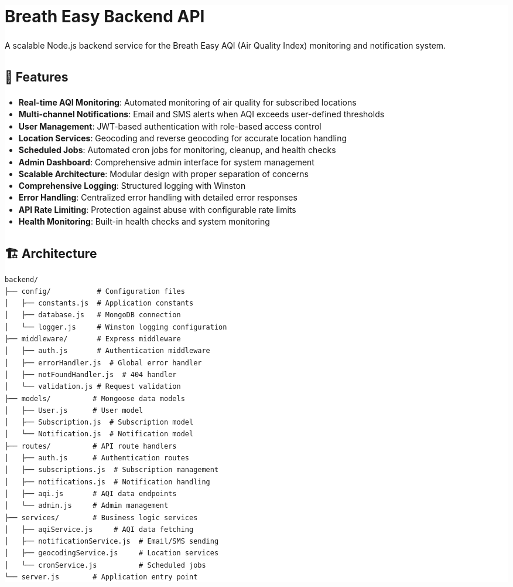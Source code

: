 # Breath Easy Backend API

A scalable Node.js backend service for the Breath Easy AQI (Air Quality Index) monitoring and notification system.

## 🌟 Features

- **Real-time AQI Monitoring**: Automated monitoring of air quality for subscribed locations
- **Multi-channel Notifications**: Email and SMS alerts when AQI exceeds user-defined thresholds
- **User Management**: JWT-based authentication with role-based access control
- **Location Services**: Geocoding and reverse geocoding for accurate location handling
- **Scheduled Jobs**: Automated cron jobs for monitoring, cleanup, and health checks
- **Admin Dashboard**: Comprehensive admin interface for system management
- **Scalable Architecture**: Modular design with proper separation of concerns
- **Comprehensive Logging**: Structured logging with Winston
- **Error Handling**: Centralized error handling with detailed error responses
- **API Rate Limiting**: Protection against abuse with configurable rate limits
- **Health Monitoring**: Built-in health checks and system monitoring

## 🏗️ Architecture

```
backend/
├── config/           # Configuration files
│   ├── constants.js  # Application constants
│   ├── database.js   # MongoDB connection
│   └── logger.js     # Winston logging configuration
├── middleware/       # Express middleware
│   ├── auth.js       # Authentication middleware
│   ├── errorHandler.js  # Global error handler
│   ├── notFoundHandler.js  # 404 handler
│   └── validation.js # Request validation
├── models/          # Mongoose data models
│   ├── User.js      # User model
│   ├── Subscription.js  # Subscription model
│   └── Notification.js  # Notification model
├── routes/          # API route handlers
│   ├── auth.js      # Authentication routes
│   ├── subscriptions.js  # Subscription management
│   ├── notifications.js  # Notification handling
│   ├── aqi.js       # AQI data endpoints
│   └── admin.js     # Admin management
├── services/        # Business logic services
│   ├── aqiService.js     # AQI data fetching
│   ├── notificationService.js  # Email/SMS sending
│   ├── geocodingService.js     # Location services
│   └── cronService.js          # Scheduled jobs
└── server.js        # Application entry point
```
